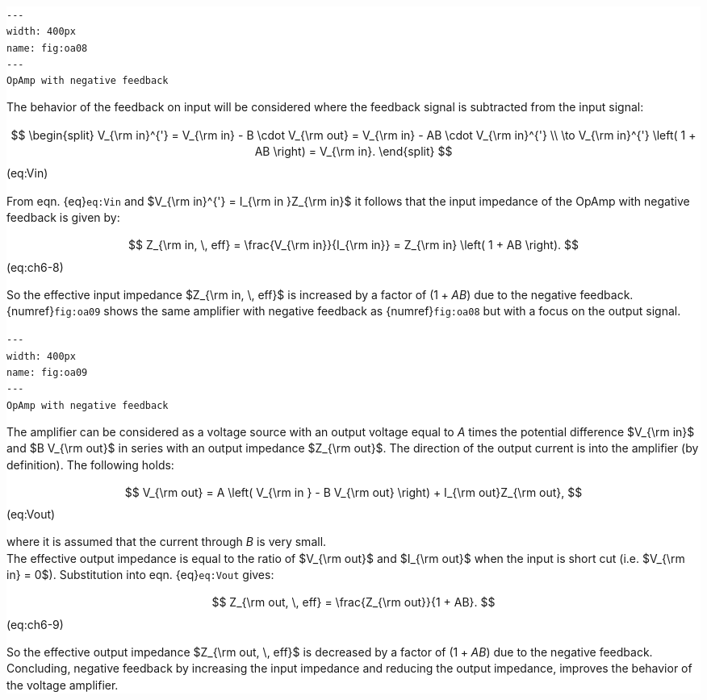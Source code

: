 ```{figure} /Fig-ch6/OA08.png
---
width: 400px
name: fig:oa08
---
OpAmp with negative feedback
```

The behavior of the feedback on input will be considered where the feedback signal is subtracted from the input signal:

$$
\begin{split}
V_{\rm in}^{'} = V_{\rm in} - B \cdot V_{\rm out} = V_{\rm in} - AB \cdot V_{\rm in}^{'} \\
\to V_{\rm in}^{'} \left( 1 + AB \right) = V_{\rm in}.
\end{split}
$$ (eq:Vin)

From eqn. {eq}`eq:Vin` and $V_{\rm in}^{'} = I_{\rm in }Z_{\rm in}$ it follows that the input impedance of the OpAmp with negative feedback is given by:

$$
Z_{\rm in, \, eff} = \frac{V_{\rm in}}{I_{\rm in}} = Z_{\rm in} \left( 1 + AB \right).
$$ (eq:ch6-8)

So the effective input impedance $Z_{\rm in, \, eff}$ is increased by a factor of $(1 + AB)$ due to the negative feedback. \
{numref}`fig:oa09` shows the same amplifier with negative feedback as {numref}`fig:oa08` but with a focus on the output signal. 

```{figure} /Fig-ch6/OA09.png
---
width: 400px
name: fig:oa09
---
OpAmp with negative feedback
```

The amplifier can be considered as a voltage source with an output voltage equal to $A$ times the potential difference $V_{\rm in}$ and $B V_{\rm out}$ in series with an output impedance $Z_{\rm out}$. The direction of the output current is into the amplifier (by definition). The following holds:

$$
V_{\rm out} = A \left( V_{\rm in } - B V_{\rm out} \right) + I_{\rm out}Z_{\rm out},
$$ (eq:Vout)

where it is assumed that the current through $B$ is very small. \
The effective output impedance is equal to the ratio of $V_{\rm out}$ and $I_{\rm out}$  when the input is short cut (i.e. $V_{\rm in} = 0$). Substitution into eqn. {eq}`eq:Vout` gives:

$$
Z_{\rm out, \, eff} = \frac{Z_{\rm out}}{1 + AB}.
$$ (eq:ch6-9)

So the effective output impedance $Z_{\rm out, \, eff}$ is decreased by a factor of $(1 + AB)$ due to the negative feedback. \
Concluding, negative feedback by increasing the input impedance and reducing the output impedance, improves the behavior of the voltage amplifier.
